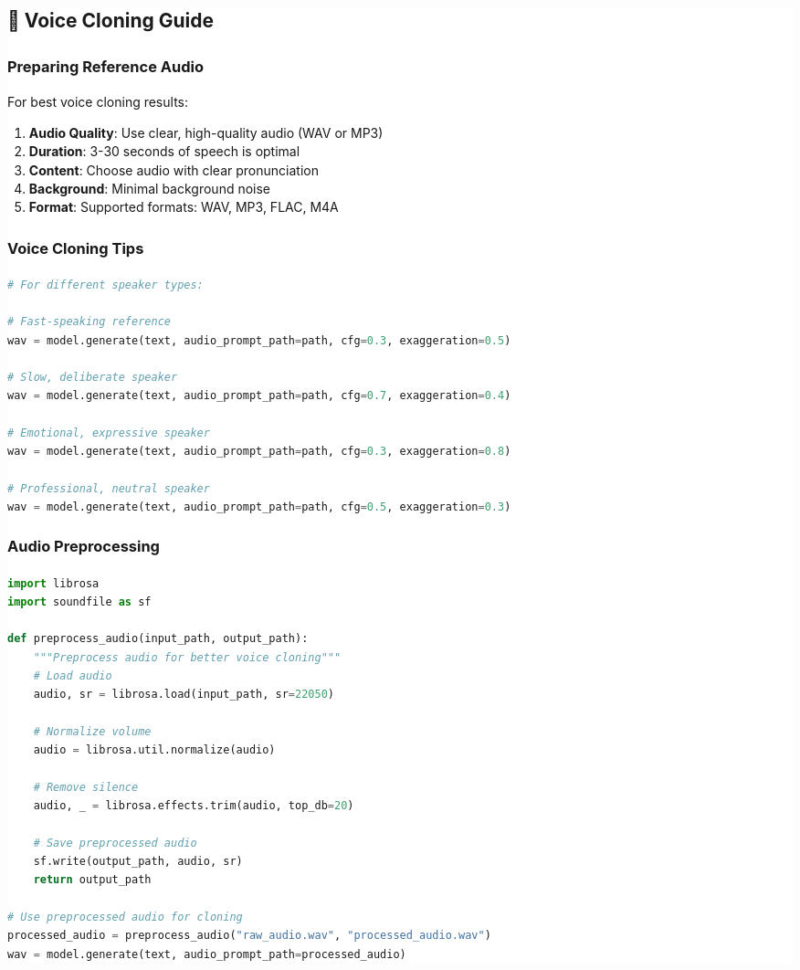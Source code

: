 ## 🎤 Voice Cloning Guide

### Preparing Reference Audio

For best voice cloning results:

1. **Audio Quality**: Use clear, high-quality audio (WAV or MP3)
2. **Duration**: 3-30 seconds of speech is optimal
3. **Content**: Choose audio with clear pronunciation
4. **Background**: Minimal background noise
5. **Format**: Supported formats: WAV, MP3, FLAC, M4A

### Voice Cloning Tips

```python
# For different speaker types:

# Fast-speaking reference
wav = model.generate(text, audio_prompt_path=path, cfg=0.3, exaggeration=0.5)

# Slow, deliberate speaker
wav = model.generate(text, audio_prompt_path=path, cfg=0.7, exaggeration=0.4)

# Emotional, expressive speaker
wav = model.generate(text, audio_prompt_path=path, cfg=0.3, exaggeration=0.8)

# Professional, neutral speaker
wav = model.generate(text, audio_prompt_path=path, cfg=0.5, exaggeration=0.3)
```

### Audio Preprocessing

```python
import librosa
import soundfile as sf

def preprocess_audio(input_path, output_path):
    """Preprocess audio for better voice cloning"""
    # Load audio
    audio, sr = librosa.load(input_path, sr=22050)
    
    # Normalize volume
    audio = librosa.util.normalize(audio)
    
    # Remove silence
    audio, _ = librosa.effects.trim(audio, top_db=20)
    
    # Save preprocessed audio
    sf.write(output_path, audio, sr)
    return output_path

# Use preprocessed audio for cloning
processed_audio = preprocess_audio("raw_audio.wav", "processed_audio.wav")
wav = model.generate(text, audio_prompt_path=processed_audio)
```
